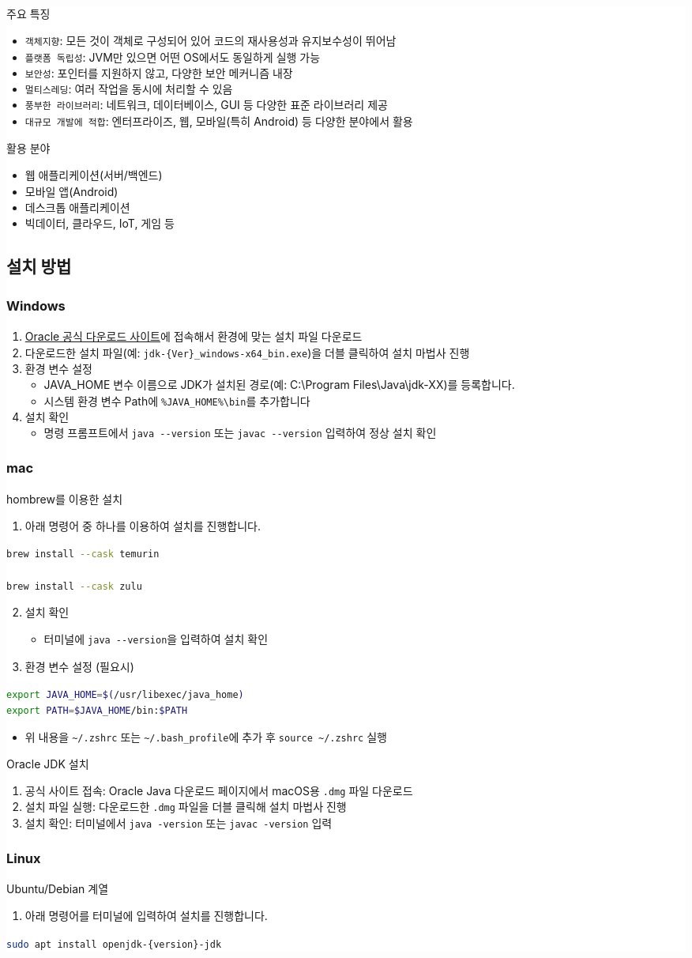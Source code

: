 주요 특징
- `객체지향`: 모든 것이 객체로 구성되어 있어 코드의 재사용성과 유지보수성이 뛰어남
- `플랫폼 독립성`: JVM만 있으면 어떤 OS에서도 동일하게 실행 가능
- `보안성`: 포인터를 지원하지 않고, 다양한 보안 메커니즘 내장
- `멀티스레딩`: 여러 작업을 동시에 처리할 수 있음
- `풍부한 라이브러리`: 네트워크, 데이터베이스, GUI 등 다양한 표준 라이브러리 제공
- `대규모 개발에 적합`: 엔터프라이즈, 웹, 모바일(특히 Android) 등 다양한 분야에서 활용

활용 분야
- 웹 애플리케이션(서버/백엔드)
- 모바일 앱(Android)
- 데스크톱 애플리케이션
- 빅데이터, 클라우드, IoT, 게임 등

## 설치 방법
### Windows
1.	[Oracle 공식 다운로드 사이트](https://www.oracle.com/java/technologies/downloads/#jdk24-windows)에 접속해서 환경에 맞는 설치 파일 다운로드
2.	다운로드한 설치 파일(예: `jdk-{Ver}_windows-x64_bin.exe`)을 더블 클릭하여 설치 마법사 진행
3.	환경 변수 설정
	- JAVA_HOME 변수 이름으로 JDK가 설치된 경로(예: C:\Program Files\Java\jdk-XX)를 등록합니다.
	- 시스템 환경 변수 Path에 `%JAVA_HOME%\bin`를 추가합니다
4.	설치 확인
	- 명령 프롬프트에서 `java --version` 또는 `javac --version` 입력하여 정상 설치 확인

### mac
hombrew를 이용한 설치
1. 아래 명령어 중 하나를 이용하여 설치를 진행합니다.
```bash
brew install --cask temurin

brew install --cask zulu
```

2. 설치 확인
	- 터미널에 `java --version`을 입력하여 설치 확인

3. 환경 변수 설정 (필요시)
```bash
export JAVA_HOME=$(/usr/libexec/java_home)
export PATH=$JAVA_HOME/bin:$PATH
```
- 위 내용을 `~/.zshrc` 또는 `~/.bash_profile`에 추가 후 `source ~/.zshrc` 실행

Oracle JDK 설치
1.	공식 사이트 접속: Oracle Java 다운로드 페이지에서 macOS용 `.dmg` 파일 다운로드
2.	설치 파일 실행: 다운로드한 `.dmg` 파일을 더블 클릭해 설치 마법사 진행
3.	설치 확인: 터미널에서 `java -version` 또는 `javac -version` 입력

### Linux
Ubuntu/Debian 계열
1. 아래 명령어를 터미널에 입력하여 설치를 진행합니다.
```bash
sudo apt install openjdk-{version}-jdk
```

